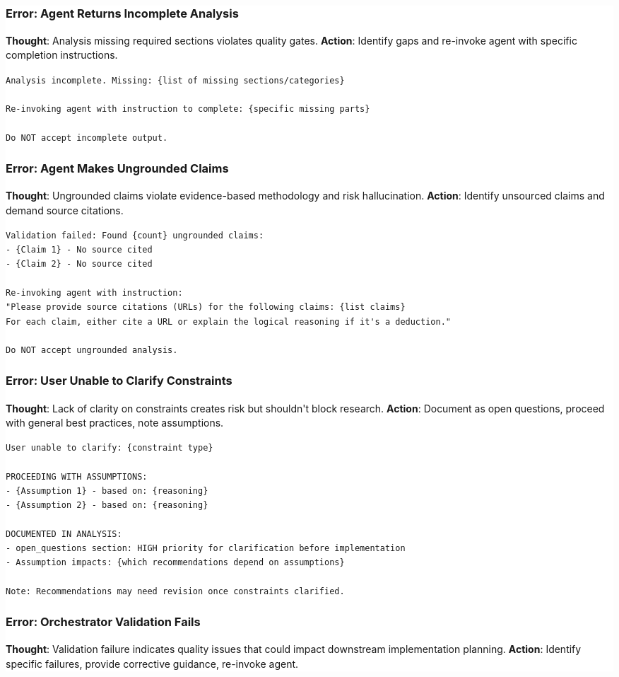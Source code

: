 
### Error: Agent Returns Incomplete Analysis

**Thought**: Analysis missing required sections violates quality gates.
**Action**: Identify gaps and re-invoke agent with specific completion instructions.

```
Analysis incomplete. Missing: {list of missing sections/categories}

Re-invoking agent with instruction to complete: {specific missing parts}

Do NOT accept incomplete output.
```

### Error: Agent Makes Ungrounded Claims

**Thought**: Ungrounded claims violate evidence-based methodology and risk hallucination.
**Action**: Identify unsourced claims and demand source citations.

```
Validation failed: Found {count} ungrounded claims:
- {Claim 1} - No source cited
- {Claim 2} - No source cited

Re-invoking agent with instruction:
"Please provide source citations (URLs) for the following claims: {list claims}
For each claim, either cite a URL or explain the logical reasoning if it's a deduction."

Do NOT accept ungrounded analysis.
```

### Error: User Unable to Clarify Constraints

**Thought**: Lack of clarity on constraints creates risk but shouldn't block research.
**Action**: Document as open questions, proceed with general best practices, note assumptions.

```
User unable to clarify: {constraint type}

PROCEEDING WITH ASSUMPTIONS:
- {Assumption 1} - based on: {reasoning}
- {Assumption 2} - based on: {reasoning}

DOCUMENTED IN ANALYSIS:
- open_questions section: HIGH priority for clarification before implementation
- Assumption impacts: {which recommendations depend on assumptions}

Note: Recommendations may need revision once constraints clarified.
```

### Error: Orchestrator Validation Fails

**Thought**: Validation failure indicates quality issues that could impact downstream implementation planning.
**Action**: Identify specific failures, provide corrective guidance, re-invoke agent.
